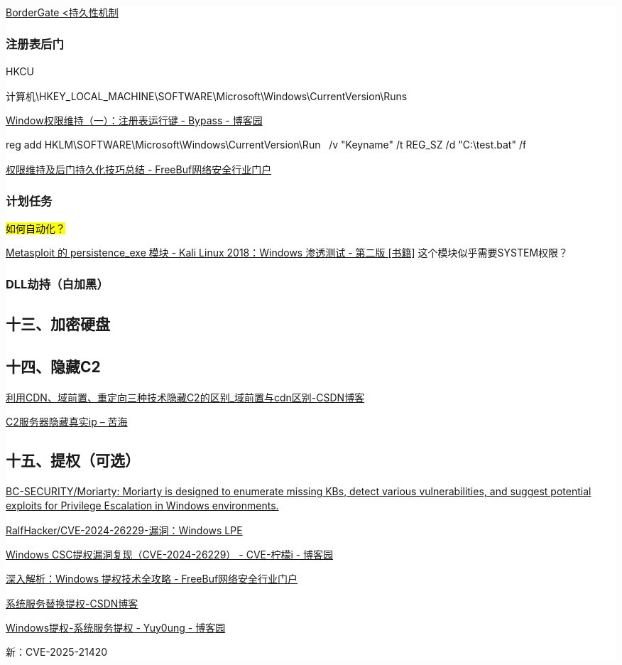 [BorderGate <持久性机制](https://www.bordergate.co.uk/persistence-mechanisms/)

### 注册表后门

HKCU

计算机\HKEY_LOCAL_MACHINE\SOFTWARE\Microsoft\Windows\CurrentVersion\Runs

[Window权限维持（一）：注册表运行键 - Bypass - 博客园](https://www.cnblogs.com/xiaozi/p/11798030.html)

reg add HKLM\SOFTWARE\Microsoft\Windows\CurrentVersion\Run   /v "Keyname" /t REG_SZ /d "C:\test.bat" /f

[权限维持及后门持久化技巧总结 - FreeBuf网络安全行业门户](https://www.freebuf.com/articles/system/229209.html)

### 计划任务

<mark>如何自动化？</mark>

[Metasploit 的 persistence_exe 模块 - Kali Linux 2018：Windows 渗透测试 - 第二版 [书籍]](https://www.oreilly.com/library/view/kali-linux-2018/9781788997461/b8cfa9cd-94f8-452e-b91a-011e62c8b37b.xhtml)  这个模块似乎需要SYSTEM权限？

### DLL劫持（白加黑）

## 十三、加密硬盘

## 十四、隐藏C2

[利用CDN、域前置、重定向三种技术隐藏C2的区别_域前置与cdn区别-CSDN博客](https://blog.csdn.net/qq_41874930/article/details/109008708)

[C2服务器隐藏真实ip – 苦海](https://www.kitsch.life/2021/04/14/c2%E6%9C%8D%E5%8A%A1%E5%99%A8%E9%9A%90%E8%97%8F%E7%9C%9F%E5%AE%9Eip/)

## 十五、提权（可选）

[BC-SECURITY/Moriarty: Moriarty is designed to enumerate missing KBs, detect various vulnerabilities, and suggest potential exploits for Privilege Escalation in Windows environments.](https://github.com/BC-SECURITY/Moriarty)

[RalfHacker/CVE-2024-26229-漏洞：Windows LPE](https://github.com/RalfHacker/CVE-2024-26229-exploit)

[Windows CSC提权漏洞复现（CVE-2024-26229） - CVE-柠檬i - 博客园](https://www.cnblogs.com/CVE-Lemon/p/18254117)

[深入解析：Windows 提权技术全攻略 - FreeBuf网络安全行业门户](https://www.freebuf.com/articles/web/405941.html)

[系统服务替换提权-CSDN博客](https://blog.csdn.net/weixin_46686336/article/details/134398219)

[Windows提权-系统服务提权 - Yuy0ung - 博客园](https://www.cnblogs.com/yuy0ung/articles/18452396)

新：CVE-2025-21420
